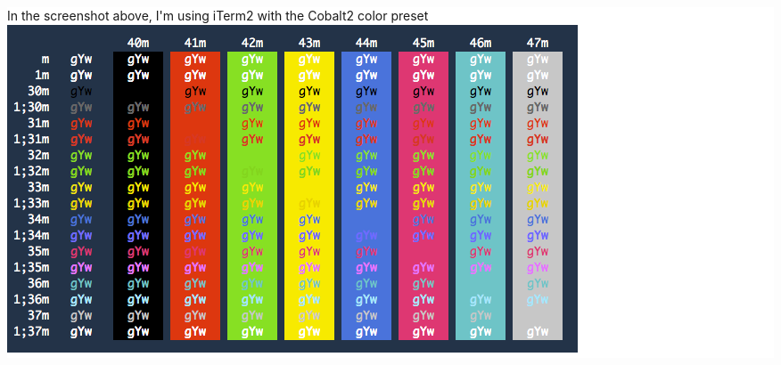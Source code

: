 In the screenshot above, I'm using iTerm2 with the Cobalt2 color preset ![Cobalt2](appsync/iTerm-themes/Themes/screenshots/cobalt2.png) 
